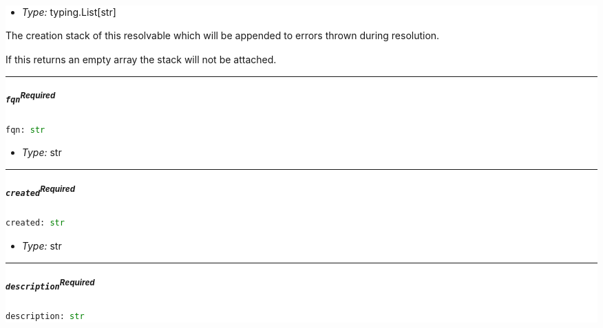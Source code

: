 - *Type:* typing.List[str]

The creation stack of this resolvable which will be appended to errors thrown during resolution.

If this returns an empty array the stack will not be attached.

---

##### `fqn`<sup>Required</sup> <a name="fqn" id="@cdktf/provider-digitalocean.dataDigitaloceanImages.DataDigitaloceanImagesImagesOutputReference.property.fqn"></a>

```python
fqn: str
```

- *Type:* str

---

##### `created`<sup>Required</sup> <a name="created" id="@cdktf/provider-digitalocean.dataDigitaloceanImages.DataDigitaloceanImagesImagesOutputReference.property.created"></a>

```python
created: str
```

- *Type:* str

---

##### `description`<sup>Required</sup> <a name="description" id="@cdktf/provider-digitalocean.dataDigitaloceanImages.DataDigitaloceanImagesImagesOutputReference.property.description"></a>

```python
description: str
```

